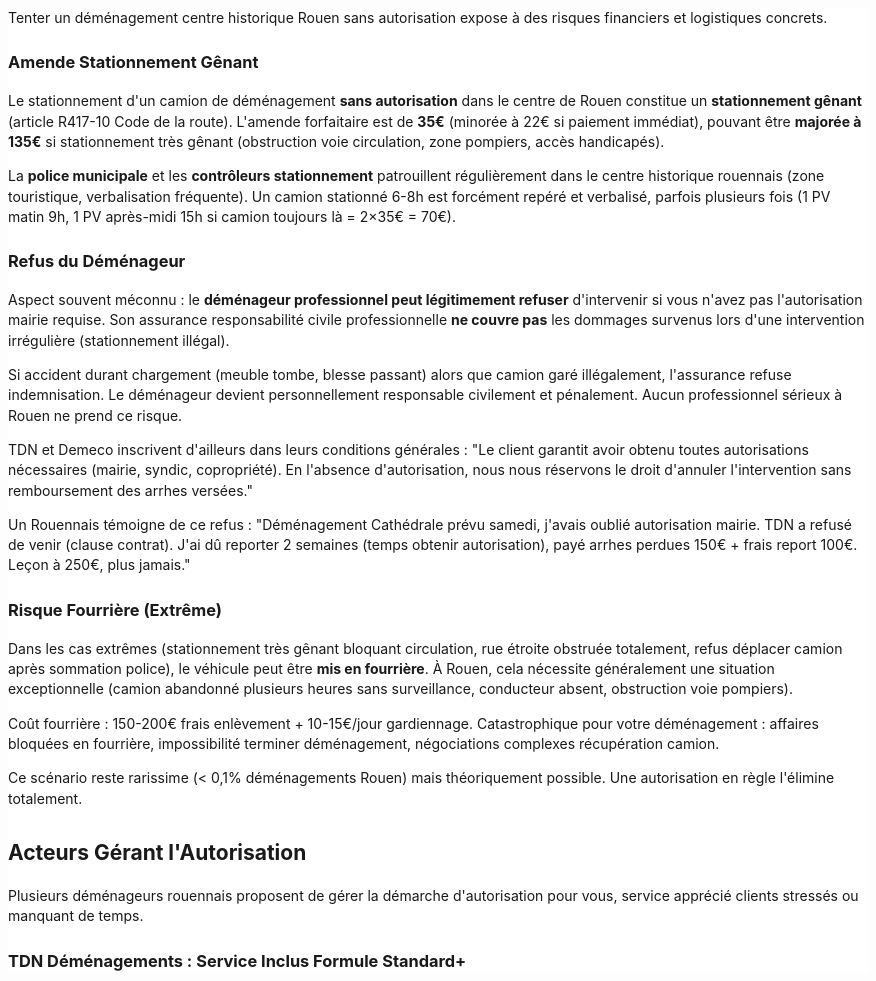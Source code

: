 Tenter un déménagement centre historique Rouen sans autorisation expose à des risques financiers et logistiques concrets.

### Amende Stationnement Gênant

Le stationnement d'un camion de déménagement **sans autorisation** dans le centre de Rouen constitue un **stationnement gênant** (article R417-10 Code de la route). L'amende forfaitaire est de **35€** (minorée à 22€ si paiement immédiat), pouvant être **majorée à 135€** si stationnement très gênant (obstruction voie circulation, zone pompiers, accès handicapés).

La **police municipale** et les **contrôleurs stationnement** patrouillent régulièrement dans le centre historique rouennais (zone touristique, verbalisation fréquente). Un camion stationné 6-8h est forcément repéré et verbalisé, parfois plusieurs fois (1 PV matin 9h, 1 PV après-midi 15h si camion toujours là = 2×35€ = 70€).

### Refus du Déménageur

Aspect souvent méconnu : le **déménageur professionnel peut légitimement refuser** d'intervenir si vous n'avez pas l'autorisation mairie requise. Son assurance responsabilité civile professionnelle **ne couvre pas** les dommages survenus lors d'une intervention irrégulière (stationnement illégal).

Si accident durant chargement (meuble tombe, blesse passant) alors que camion garé illégalement, l'assurance refuse indemnisation. Le déménageur devient personnellement responsable civilement et pénalement. Aucun professionnel sérieux à Rouen ne prend ce risque.

TDN et Demeco inscrivent d'ailleurs dans leurs conditions générales : "Le client garantit avoir obtenu toutes autorisations nécessaires (mairie, syndic, copropriété). En l'absence d'autorisation, nous nous réservons le droit d'annuler l'intervention sans remboursement des arrhes versées."

Un Rouennais témoigne de ce refus : "Déménagement Cathédrale prévu samedi, j'avais oublié autorisation mairie. TDN a refusé de venir (clause contrat). J'ai dû reporter 2 semaines (temps obtenir autorisation), payé arrhes perdues 150€ + frais report 100€. Leçon à 250€, plus jamais."

### Risque Fourrière (Extrême)

Dans les cas extrêmes (stationnement très gênant bloquant circulation, rue étroite obstruée totalement, refus déplacer camion après sommation police), le véhicule peut être **mis en fourrière**. À Rouen, cela nécessite généralement une situation exceptionnelle (camion abandonné plusieurs heures sans surveillance, conducteur absent, obstruction voie pompiers).

Coût fourrière : 150-200€ frais enlèvement + 10-15€/jour gardiennage. Catastrophique pour votre déménagement : affaires bloquées en fourrière, impossibilité terminer déménagement, négociations complexes récupération camion.

Ce scénario reste rarissime (< 0,1% déménagements Rouen) mais théoriquement possible. Une autorisation en règle l'élimine totalement.

## Acteurs Gérant l'Autorisation

Plusieurs déménageurs rouennais proposent de gérer la démarche d'autorisation pour vous, service apprécié clients stressés ou manquant de temps.

### TDN Déménagements : Service Inclus Formule Standard+
